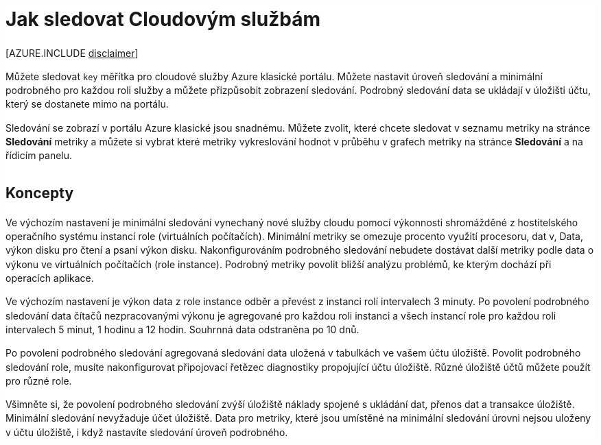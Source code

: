 <properties 
    pageTitle="Jak sledovat do cloudové služby | Microsoft Azure" 
    description="Zjistěte, jak sledovat cloudové služby na portálu Azure klasické." 
    services="cloud-services" 
    documentationCenter="" 
    authors="rboucher" 
    manager="timlt" 
    editor=""/>

<tags 
    ms.service="cloud-services" 
    ms.workload="tbd" 
    ms.tgt_pltfrm="na" 
    ms.devlang="na" 
    ms.topic="article" 
    ms.date="08/04/2015" 
    ms.author="robb"/>


# <a name="how-to-monitor-cloud-services"></a>Jak sledovat Cloudovým službám

[AZURE.INCLUDE [disclaimer](../../includes/disclaimer.md)]

Můžete sledovat `key` měřítka pro cloudové služby Azure klasické portálu. Můžete nastavit úroveň sledování a minimální podrobného pro každou roli služby a můžete přizpůsobit zobrazení sledování. Podrobný sledování data se ukládají v úložišti účtu, který se dostanete mimo na portálu. 

Sledování se zobrazí v portálu Azure klasické jsou snadnému. Můžete zvolit, které chcete sledovat v seznamu metriky na stránce **Sledování** metriky a můžete si vybrat které metriky vykreslování hodnot v průběhu v grafech metriky na stránce **Sledování** a na řídicím panelu. 

## <a name="concepts"></a>Koncepty

Ve výchozím nastavení je minimální sledování vynechaný nové služby cloudu pomocí výkonnosti shromážděné z hostitelského operačního systému instancí role (virtuálních počítačích). Minimální metriky se omezuje procento využití procesoru, dat v, Data, výkon disku pro čtení a psaní výkon disku. Nakonfigurováním podrobného sledování nebudete dostávat další metriky podle data o výkonu ve virtuálních počítačích (role instance). Podrobný metriky povolit bližší analýzu problémů, ke kterým dochází při operacích aplikace.

Ve výchozím nastavení je výkon data z role instance odběr a převést z instanci rolí intervalech 3 minuty. Po povolení podrobného sledování data čítačů nezpracovanými výkonu je agregované pro každou roli instanci a všech instancí role pro každou roli intervalech 5 minut, 1 hodinu a 12 hodin. Souhrnná data odstraněna po 10 dnů.

Po povolení podrobného sledování agregovaná sledování data uložená v tabulkách ve vašem účtu úložiště. Povolit podrobného sledování role, musíte nakonfigurovat připojovací řetězec diagnostiky propojující účtu úložiště. Různé úložiště účtů můžete použít pro různé role.

Všimněte si, že povolení podrobného sledování zvýší úložiště náklady spojené s ukládání dat, přenos dat a transakce úložiště. Minimální sledování nevyžaduje účet úložiště. Data pro metriky, které jsou umístěné na minimální sledování úrovni nejsou uloženy v účtu úložiště, i když nastavíte sledování úroveň podrobného.
